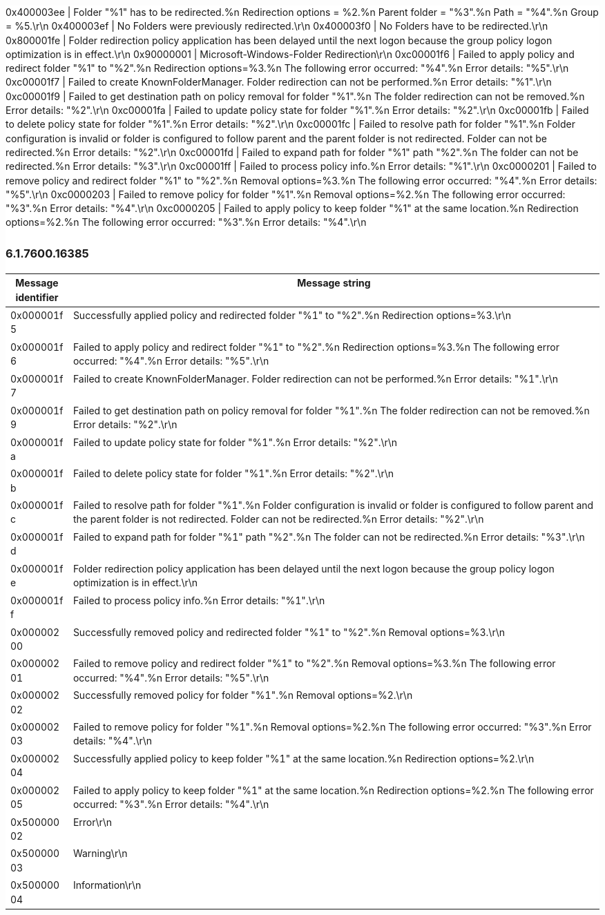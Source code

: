 0x400003ee | Folder "%1" has to be redirected.%n Redirection options = %2.%n Parent folder = "%3".%n Path = "%4".%n Group = %5.\r\n
0x400003ef | No Folders were previously redirected.\r\n
0x400003f0 | No Folders have to be redirected.\r\n
0x800001fe | Folder redirection policy application has been delayed until the next logon because the group policy logon optimization is in effect.\r\n
0x90000001 | Microsoft-Windows-Folder Redirection\r\n
0xc00001f6 | Failed to apply policy and redirect folder "%1" to "%2".%n Redirection options=%3.%n The following error occurred: "%4".%n Error details: "%5".\r\n
0xc00001f7 | Failed to create KnownFolderManager. Folder redirection can not be performed.%n Error details: "%1".\r\n
0xc00001f9 | Failed to get destination path on policy removal for folder "%1".%n The folder redirection can not be removed.%n Error details: "%2".\r\n
0xc00001fa | Failed to update policy state for folder "%1".%n Error details: "%2".\r\n
0xc00001fb | Failed to delete policy state for folder "%1".%n Error details: "%2".\r\n
0xc00001fc | Failed to resolve path for folder "%1".%n Folder configuration is invalid or folder is configured to follow parent and the parent folder is not redirected. Folder can not be redirected.%n Error details: "%2".\r\n
0xc00001fd | Failed to expand path for folder "%1" path "%2".%n The folder can not be redirected.%n Error details: "%3".\r\n
0xc00001ff | Failed to process policy info.%n Error details: "%1".\r\n
0xc0000201 | Failed to remove policy and redirect folder "%1" to "%2".%n Removal options=%3.%n The following error occurred: "%4".%n Error details: "%5".\r\n
0xc0000203 | Failed to remove policy for folder "%1".%n Removal options=%2.%n The following error occurred: "%3".%n Error details: "%4".\r\n
0xc0000205 | Failed to apply policy to keep folder "%1" at the same location.%n Redirection options=%2.%n The following error occurred: "%3".%n Error details: "%4".\r\n

### 6.1.7600.16385

Message identifier | Message string
--- | ---
0x000001f5 | Successfully applied policy and redirected folder "%1" to "%2".%n Redirection options=%3.\r\n
0x000001f6 | Failed to apply policy and redirect folder "%1" to "%2".%n Redirection options=%3.%n The following error occurred: "%4".%n Error details: "%5".\r\n
0x000001f7 | Failed to create KnownFolderManager. Folder redirection can not be performed.%n Error details: "%1".\r\n
0x000001f9 | Failed to get destination path on policy removal for folder "%1".%n The folder redirection can not be removed.%n Error details: "%2".\r\n
0x000001fa | Failed to update policy state for folder "%1".%n Error details: "%2".\r\n
0x000001fb | Failed to delete policy state for folder "%1".%n Error details: "%2".\r\n
0x000001fc | Failed to resolve path for folder "%1".%n Folder configuration is invalid or folder is configured to follow parent and the parent folder is not redirected. Folder can not be redirected.%n Error details: "%2".\r\n
0x000001fd | Failed to expand path for folder "%1" path "%2".%n The folder can not be redirected.%n Error details: "%3".\r\n
0x000001fe | Folder redirection policy application has been delayed until the next logon because the group policy logon optimization is in effect.\r\n
0x000001ff | Failed to process policy info.%n Error details: "%1".\r\n
0x00000200 | Successfully removed policy and redirected folder "%1" to "%2".%n Removal options=%3.\r\n
0x00000201 | Failed to remove policy and redirect folder "%1" to "%2".%n Removal options=%3.%n The following error occurred: "%4".%n Error details: "%5".\r\n
0x00000202 | Successfully removed policy for folder "%1".%n Removal options=%2.\r\n
0x00000203 | Failed to remove policy for folder "%1".%n Removal options=%2.%n The following error occurred: "%3".%n Error details: "%4".\r\n
0x00000204 | Successfully applied policy to keep folder "%1" at the same location.%n Redirection options=%2.\r\n
0x00000205 | Failed to apply policy to keep folder "%1" at the same location.%n Redirection options=%2.%n The following error occurred: "%3".%n Error details: "%4".\r\n
0x50000002 | Error\r\n
0x50000003 | Warning\r\n
0x50000004 | Information\r\n